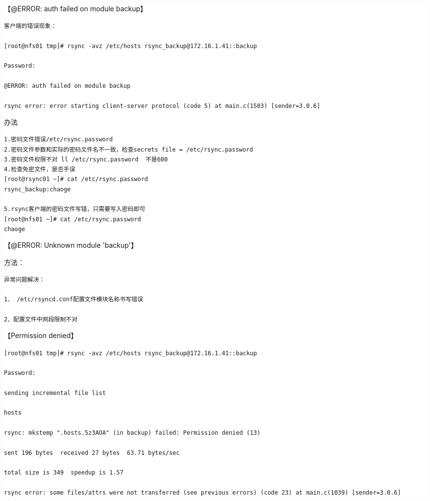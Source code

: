【@ERROR: auth failed on module backup】

```shell
客户端的错误现象：

[root@nfs01 tmp]# rsync -avz /etc/hosts rsync_backup@172.16.1.41::backup

Password:

@ERROR: auth failed on module backup

rsync error: error starting client-server protocol (code 5) at main.c(1503) [sender=3.0.6]
```

办法

```shell
1.密码文件错误/etc/rsync.password
2.密码文件参数和实际的密码文件名不一致，检查secrets file = /etc/rsync.password
3.密码文件权限不对 ll /etc/rsync.password  不是600
4.检查免密文件，是否手误
[root@rsync01 ~]# cat /etc/rsync.password
rsync_backup:chaoge

5.rsync客户端的密码文件写错，只需要写入密码即可
[root@nfs01 ~]# cat /etc/rsync.password
chaoge
```

【@ERROR: Unknown module 'backup'】

方法：

```
异常问题解决：

1、 /etc/rsyncd.conf配置文件模块名称书写错误

2、配置文件中网段限制不对
```

【Permission denied】

```shell
[root@nfs01 tmp]# rsync -avz /etc/hosts rsync_backup@172.16.1.41::backup

Password:

sending incremental file list

hosts

rsync: mkstemp ".hosts.5z3AOA" (in backup) failed: Permission denied (13)

sent 196 bytes  received 27 bytes  63.71 bytes/sec

total size is 349  speedup is 1.57

rsync error: some files/attrs were not transferred (see previous errors) (code 23) at main.c(1039) [sender=3.0.6]
```
